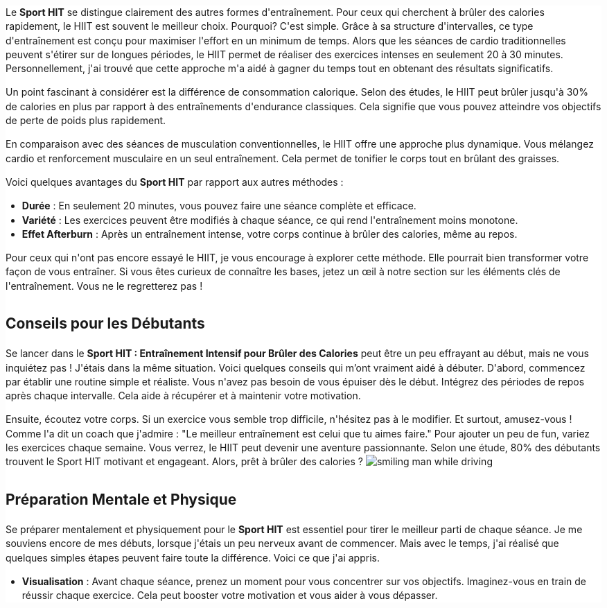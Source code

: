 Le **Sport HIT** se distingue clairement des autres formes d'entraînement. Pour ceux qui cherchent à brûler des calories rapidement, le HIIT est souvent le meilleur choix. Pourquoi? C'est simple. Grâce à sa structure d'intervalles, ce type d'entraînement est conçu pour maximiser l'effort en un minimum de temps. Alors que les séances de cardio traditionnelles peuvent s'étirer sur de longues périodes, le HIIT permet de réaliser des exercices intenses en seulement 20 à 30 minutes. Personnellement, j'ai trouvé que cette approche m'a aidé à gagner du temps tout en obtenant des résultats significatifs. 

Un point fascinant à considérer est la différence de consommation calorique. Selon des études, le HIIT peut brûler jusqu'à 30% de calories en plus par rapport à des entraînements d'endurance classiques. Cela signifie que vous pouvez atteindre vos objectifs de perte de poids plus rapidement. 

En comparaison avec des séances de musculation conventionnelles, le HIIT offre une approche plus dynamique. Vous mélangez cardio et renforcement musculaire en un seul entraînement. Cela permet de tonifier le corps tout en brûlant des graisses. 

Voici quelques avantages du **Sport HIT** par rapport aux autres méthodes :

- **Durée** : En seulement 20 minutes, vous pouvez faire une séance complète et efficace.
- **Variété** : Les exercices peuvent être modifiés à chaque séance, ce qui rend l'entraînement moins monotone.
- **Effet Afterburn** : Après un entraînement intense, votre corps continue à brûler des calories, même au repos.

Pour ceux qui n'ont pas encore essayé le HIIT, je vous encourage à explorer cette méthode. Elle pourrait bien transformer votre façon de vous entraîner. Si vous êtes curieux de connaître les bases, jetez un œil à notre section sur les éléments clés de l'entraînement. Vous ne le regretterez pas !
## Conseils pour les Débutants

Se lancer dans le **Sport HIT : Entraînement Intensif pour Brûler des Calories** peut être un peu effrayant au début, mais ne vous inquiétez pas ! J'étais dans la même situation. Voici quelques conseils qui m’ont vraiment aidé à débuter. D'abord, commencez par établir une routine simple et réaliste. Vous n'avez pas besoin de vous épuiser dès le début. Intégrez des périodes de repos après chaque intervalle. Cela aide à récupérer et à maintenir votre motivation. 

Ensuite, écoutez votre corps. Si un exercice vous semble trop difficile, n'hésitez pas à le modifier. Et surtout, amusez-vous ! Comme l'a dit un coach que j'admire : "Le meilleur entraînement est celui que tu aimes faire." Pour ajouter un peu de fun, variez les exercices chaque semaine. Vous verrez, le HIIT peut devenir une aventure passionnante. Selon une étude, 80% des débutants trouvent le Sport HIT motivant et engageant. Alors, prêt à brûler des calories ? ![smiling man while driving](/images/blog/programmes-de-fitness-pour-debutants/sport-hit/entraînement_HIT_fLHjTTLURYg.jpg "smiling man while driving")
## Préparation Mentale et Physique

Se préparer mentalement et physiquement pour le **Sport HIT** est essentiel pour tirer le meilleur parti de chaque séance. Je me souviens encore de mes débuts, lorsque j'étais un peu nerveux avant de commencer. Mais avec le temps, j'ai réalisé que quelques simples étapes peuvent faire toute la différence. Voici ce que j'ai appris.

- **Visualisation** : Avant chaque séance, prenez un moment pour vous concentrer sur vos objectifs. Imaginez-vous en train de réussir chaque exercice. Cela peut booster votre motivation et vous aider à vous dépasser.
